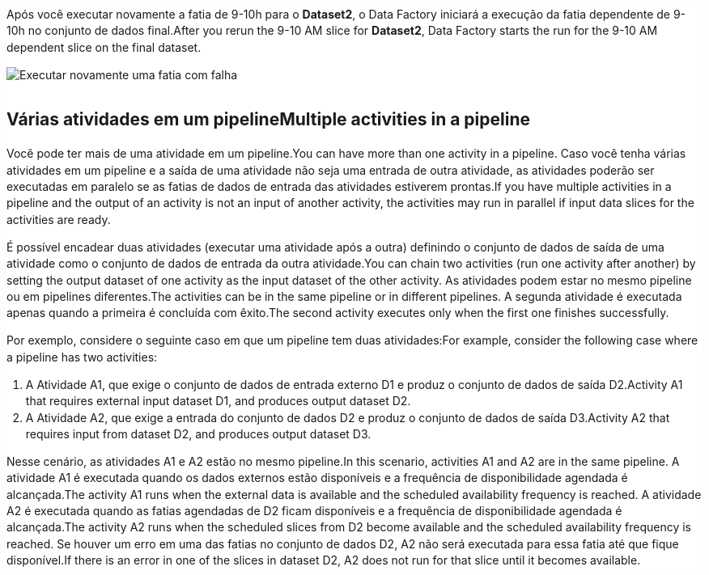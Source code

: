 <span data-ttu-id="255a5-348">Após você executar novamente a fatia de 9-10h para o **Dataset2**, o Data Factory iniciará a execução da fatia dependente de 9-10h no conjunto de dados final.</span><span class="sxs-lookup"><span data-stu-id="255a5-348">After you rerun the 9-10 AM slice for **Dataset2**, Data Factory starts the run for the 9-10 AM dependent slice on the final dataset.</span></span>

![Executar novamente uma fatia com falha](./media/data-factory-scheduling-and-execution/rerun-failed-slice.png)

## <a name="multiple-activities-in-a-pipeline"></a><span data-ttu-id="255a5-350">Várias atividades em um pipeline</span><span class="sxs-lookup"><span data-stu-id="255a5-350">Multiple activities in a pipeline</span></span>
<span data-ttu-id="255a5-351">Você pode ter mais de uma atividade em um pipeline.</span><span class="sxs-lookup"><span data-stu-id="255a5-351">You can have more than one activity in a pipeline.</span></span> <span data-ttu-id="255a5-352">Caso você tenha várias atividades em um pipeline e a saída de uma atividade não seja uma entrada de outra atividade, as atividades poderão ser executadas em paralelo se as fatias de dados de entrada das atividades estiverem prontas.</span><span class="sxs-lookup"><span data-stu-id="255a5-352">If you have multiple activities in a pipeline and the output of an activity is not an input of another activity, the activities may run in parallel if input data slices for the activities are ready.</span></span>

<span data-ttu-id="255a5-353">É possível encadear duas atividades (executar uma atividade após a outra) definindo o conjunto de dados de saída de uma atividade como o conjunto de dados de entrada da outra atividade.</span><span class="sxs-lookup"><span data-stu-id="255a5-353">You can chain two activities (run one activity after another) by setting the output dataset of one activity as the input dataset of the other activity.</span></span> <span data-ttu-id="255a5-354">As atividades podem estar no mesmo pipeline ou em pipelines diferentes.</span><span class="sxs-lookup"><span data-stu-id="255a5-354">The activities can be in the same pipeline or in different pipelines.</span></span> <span data-ttu-id="255a5-355">A segunda atividade é executada apenas quando a primeira é concluída com êxito.</span><span class="sxs-lookup"><span data-stu-id="255a5-355">The second activity executes only when the first one finishes successfully.</span></span>

<span data-ttu-id="255a5-356">Por exemplo, considere o seguinte caso em que um pipeline tem duas atividades:</span><span class="sxs-lookup"><span data-stu-id="255a5-356">For example, consider the following case where a pipeline has two activities:</span></span>

1. <span data-ttu-id="255a5-357">A Atividade A1, que exige o conjunto de dados de entrada externo D1 e produz o conjunto de dados de saída D2.</span><span class="sxs-lookup"><span data-stu-id="255a5-357">Activity A1 that requires external input dataset D1, and produces output dataset D2.</span></span>
2. <span data-ttu-id="255a5-358">A Atividade A2, que exige a entrada do conjunto de dados D2 e produz o conjunto de dados de saída D3.</span><span class="sxs-lookup"><span data-stu-id="255a5-358">Activity A2 that requires input from dataset D2, and produces output dataset D3.</span></span>

<span data-ttu-id="255a5-359">Nesse cenário, as atividades A1 e A2 estão no mesmo pipeline.</span><span class="sxs-lookup"><span data-stu-id="255a5-359">In this scenario, activities A1 and A2 are in the same pipeline.</span></span> <span data-ttu-id="255a5-360">A atividade A1 é executada quando os dados externos estão disponíveis e a frequência de disponibilidade agendada é alcançada.</span><span class="sxs-lookup"><span data-stu-id="255a5-360">The activity A1 runs when the external data is available and the scheduled availability frequency is reached.</span></span> <span data-ttu-id="255a5-361">A atividade A2 é executada quando as fatias agendadas de D2 ficam disponíveis e a frequência de disponibilidade agendada é alcançada.</span><span class="sxs-lookup"><span data-stu-id="255a5-361">The activity A2 runs when the scheduled slices from D2 become available and the scheduled availability frequency is reached.</span></span> <span data-ttu-id="255a5-362">Se houver um erro em uma das fatias no conjunto de dados D2, A2 não será executada para essa fatia até que fique disponível.</span><span class="sxs-lookup"><span data-stu-id="255a5-362">If there is an error in one of the slices in dataset D2, A2 does not run for that slice until it becomes available.</span></span>

